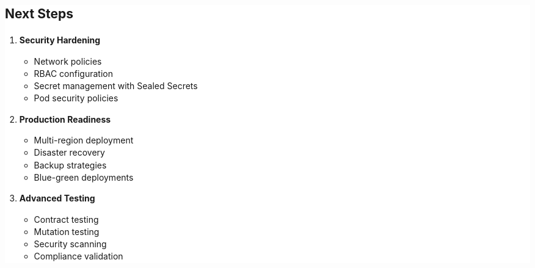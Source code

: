 ## Next Steps

1. **Security Hardening**
   - Network policies
   - RBAC configuration
   - Secret management with Sealed Secrets
   - Pod security policies

2. **Production Readiness**
   - Multi-region deployment
   - Disaster recovery
   - Backup strategies
   - Blue-green deployments

3. **Advanced Testing**
   - Contract testing
   - Mutation testing
   - Security scanning
   - Compliance validation